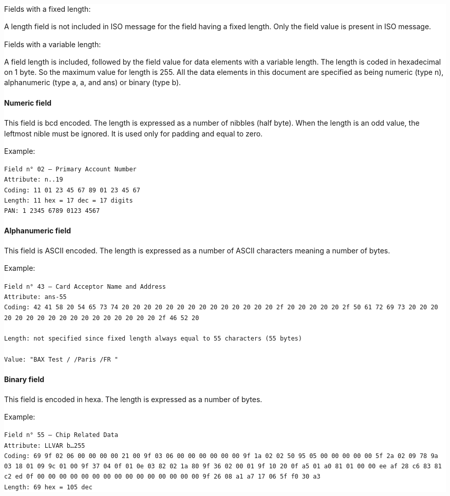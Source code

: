 Fields with a fixed length:

A length field is not included in ISO message for the field having a fixed length. Only the field
value is present in ISO message.

Fields with a variable length:

A field length is included, followed by the field value for data elements with a variable length.
The length is coded in hexadecimal on 1 byte. So the maximum value for length is 255.
All the data elements in this document are specified as being numeric (type n), alphanumeric
(type a, a, and ans) or binary (type b).

#### Numeric field

This field is bcd encoded. The length is expressed as a number of nibbles (half byte). When the
length is an odd value, the leftmost nible must be ignored. It is used only for padding and equal to
zero.

Example:

    Field n° 02 – Primary Account Number
    Attribute: n..19
    Coding: 11 01 23 45 67 89 01 23 45 67
    Length: 11 hex = 17 dec = 17 digits
    PAN: 1 2345 6789 0123 4567

#### Alphanumeric field

This field is ASCII encoded. The length is expressed as a number of ASCII characters meaning a
number of bytes.

Example:

    Field n° 43 – Card Acceptor Name and Address
    Attribute: ans-55
    Coding: 42 41 58 20 54 65 73 74 20 20 20 20 20 20 20 20 20 20 20 20 20 20 2f 20 20 20 20 20 2f 50 61 72 69 73 20 20 20
    20 20 20 20 20 20 20 20 20 20 20 20 20 20 2f 46 52 20
    
    Length: not specified since fixed length always equal to 55 characters (55 bytes)
    
    Value: "BAX Test / /Paris /FR "

#### Binary field

This field is encoded in hexa. The length is expressed as a number of bytes.

Example:

    Field n° 55 – Chip Related Data
    Attribute: LLVAR b…255
    Coding: 69 9f 02 06 00 00 00 00 21 00 9f 03 06 00 00 00 00 00 00 9f 1a 02 02 50 95 05 00 00 00 00 00 5f 2a 02 09 78 9a
    03 18 01 09 9c 01 00 9f 37 04 0f 01 0e 03 82 02 1a 80 9f 36 02 00 01 9f 10 20 0f a5 01 a0 81 01 00 00 ee af 28 c6 83 81
    c2 ed 0f 00 00 00 00 00 00 00 00 00 00 00 00 00 00 00 9f 26 08 a1 a7 17 06 5f f0 30 a3
    Length: 69 hex = 105 dec
